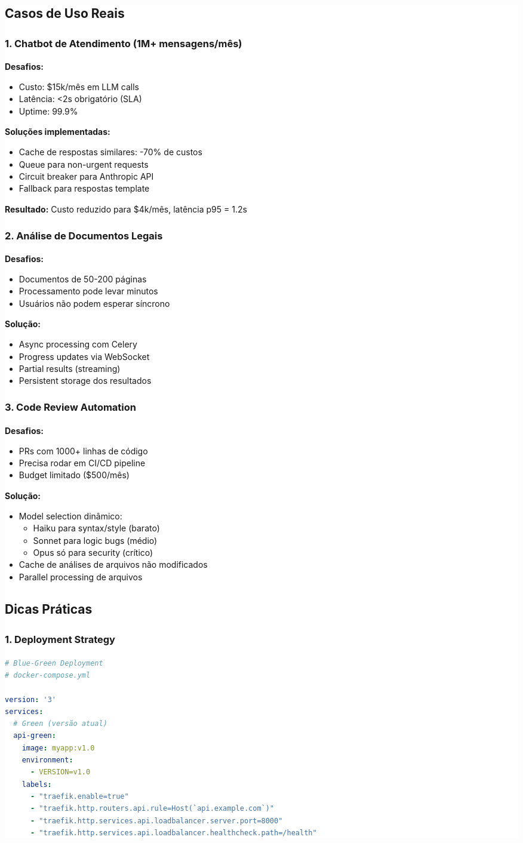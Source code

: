 ## Casos de Uso Reais

### 1. **Chatbot de Atendimento (1M+ mensagens/mês)**

**Desafios:**
- Custo: $15k/mês em LLM calls
- Latência: <2s obrigatório (SLA)
- Uptime: 99.9%

**Soluções implementadas:**
- Cache de respostas similares: -70% de custos
- Queue para non-urgent requests
- Circuit breaker para Anthropic API
- Fallback para respostas template

**Resultado:** Custo reduzido para $4k/mês, latência p95 = 1.2s

### 2. **Análise de Documentos Legais**

**Desafios:**
- Documentos de 50-200 páginas
- Processamento pode levar minutos
- Usuários não podem esperar síncrono

**Solução:**
- Async processing com Celery
- Progress updates via WebSocket
- Partial results (streaming)
- Persistent storage dos resultados

### 3. **Code Review Automation**

**Desafios:**
- PRs com 1000+ linhas de código
- Precisa rodar em CI/CD pipeline
- Budget limitado ($500/mês)

**Solução:**
- Model selection dinâmico:
  - Haiku para syntax/style (barato)
  - Sonnet para logic bugs (médio)
  - Opus só para security (crítico)
- Cache de análises de arquivos não modificados
- Parallel processing de arquivos

## Dicas Práticas

### 1. **Deployment Strategy**

```yaml
# Blue-Green Deployment
# docker-compose.yml

version: '3'
services:
  # Green (versão atual)
  api-green:
    image: myapp:v1.0
    environment:
      - VERSION=v1.0
    labels:
      - "traefik.enable=true"
      - "traefik.http.routers.api.rule=Host(`api.example.com`)"
      - "traefik.http.services.api.loadbalancer.server.port=8000"
      - "traefik.http.services.api.loadbalancer.healthcheck.path=/health"
```
